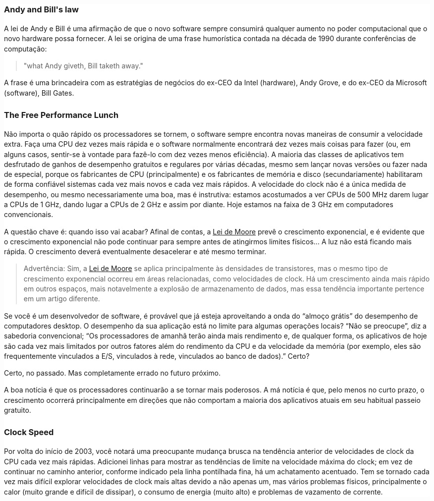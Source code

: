 ###  Andy and Bill's law

A lei de Andy e Bill é uma afirmação de que o novo software sempre consumirá qualquer aumento no poder computacional que o novo hardware possa fornecer. A lei se origina de uma frase humorística contada na década de 1990 durante conferências de computação:

> "what Andy giveth, Bill taketh away."

A frase é uma brincadeira com as estratégias de negócios do ex-CEO da Intel (hardware), Andy Grove, e do ex-CEO da Microsoft (software), Bill Gates.

###  The Free Performance Lunch

Não importa o quão rápido os processadores se tornem, o software sempre encontra novas maneiras de consumir a velocidade extra. Faça uma CPU dez vezes mais rápida e o software normalmente encontrará dez vezes mais coisas para fazer (ou, em alguns casos, sentir-se à vontade para fazê-lo com dez vezes menos eficiência). A maioria das classes de aplicativos tem desfrutado de ganhos de desempenho gratuitos e regulares por várias décadas, mesmo sem lançar novas versões ou fazer nada de especial, porque os fabricantes de CPU (principalmente) e os fabricantes de memória e disco (secundariamente) habilitaram de forma confiável sistemas cada vez mais novos e cada vez mais rápidos. A velocidade do clock não é a única medida de desempenho, ou mesmo necessariamente uma boa, mas é instrutiva: estamos acostumados a ver CPUs de 500 MHz darem lugar a CPUs de 1 GHz, dando lugar a CPUs de 2 GHz e assim por diante. Hoje estamos na faixa de 3 GHz em computadores convencionais.

A questão chave é: quando isso vai acabar? Afinal de contas, a [Lei de Moore] prevê o crescimento exponencial, e é evidente que o crescimento exponencial não pode continuar para sempre antes de atingirmos limites físicos... A luz não está ficando mais rápida. O crescimento deverá eventualmente desacelerar e até mesmo terminar.

>Advertência: Sim, a [Lei de Moore] se aplica principalmente às densidades de transistores, mas o mesmo tipo de crescimento exponencial ocorreu em áreas relacionadas, como velocidades de clock. Há um crescimento ainda mais rápido em outros espaços, mais notavelmente a explosão de armazenamento de dados, mas essa tendência importante pertence em um artigo diferente.

Se você é um desenvolvedor de software, é provável que já esteja aproveitando a onda do “almoço grátis” do desempenho de computadores desktop. O desempenho da sua aplicação está no limite para algumas operações locais? “Não se preocupe”, diz a sabedoria convencional; “Os processadores de amanhã terão ainda mais rendimento e, de qualquer forma, os aplicativos de hoje são cada vez mais limitados por outros fatores além do rendimento da CPU e da velocidade da memória (por exemplo, eles são frequentemente vinculados a E/S, vinculados à rede, vinculados ao banco de dados).” Certo?

Certo, no passado. Mas completamente errado no futuro próximo.

A boa notícia é que os processadores continuarão a se tornar mais poderosos. A má notícia é que, pelo menos no curto prazo, o crescimento ocorrerá principalmente em direções que não comportam a maioria dos aplicativos atuais em seu habitual passeio gratuito.

###  Clock Speed

Por volta do início de 2003, você notará uma preocupante mudança brusca na tendência anterior de velocidades de clock da CPU cada vez mais rápidas. Adicionei linhas para mostrar as tendências de limite na velocidade máxima do clock; em vez de continuar no caminho anterior, conforme indicado pela linha pontilhada fina, há um achatamento acentuado. Tem se tornado cada vez mais difícil explorar velocidades de clock mais altas devido a não apenas um, mas vários problemas físicos, principalmente o calor (muito grande e difícil de dissipar), o consumo de energia (muito alto) e problemas de vazamento de corrente.


[The Free Lunch Is Over: A Fundamental Turn Toward Concurrency in Software]: http://www.gotw.ca/publications/concurrency-ddj.htm
[Lei de Moore]: https://pt.wikipedia.org/wiki/Lei_de_Moore
[C++ Multithreading, the simple way]: https://medium.com/codex/c-multithreading-the-simple-way-95aa1f7304a2
[Concurrency vs Parallelism]: https://freecontent.manning.com/concurrency-vs-parallelism/
[join]: https://en.cppreference.com/w/cpp/thread/thread/join
[detach]: https://en.cppreference.com/w/cpp/thread/thread/detach
[Thread Management]: https://gist.github.com/convict-git/9e4da852bb034f4aa97b66596f2270f5
[RAII]: https://en.cppreference.com/w/cpp/language/raii
[C++ Multithreading, the simple way]: https://medium.com/codex/c-multithreading-the-simple-way-95aa1f7304a2
[Critical Section in Synchronization]: https://www.geeksforgeeks.org/g-fact-70/
[Mutual Exclusion in Synchronization]: https://www.geeksforgeeks.org/mutual-exclusion-in-synchronization/
[Progress of a process]: https://www.geeksforgeeks.org/progress-of-a-process/
[Mutex lock for Linux Thread Synchronization]: https://www.geeksforgeeks.org/mutex-lock-for-linux-thread-synchronization/
[Mutex vs Semaphore]: https://www.geeksforgeeks.org/mutex-vs-semaphore/
[Atomics in C++ — What is a std::atomic?]: https://ryonaldteofilo.medium.com/atomics-in-c-what-is-a-std-atomic-and-what-can-be-made-atomic-part-1-a8923de1384d
[Thread Sanitizer]: https://www.cs.columbia.edu/~junfeng/11fa-e6121/papers/thread-sanitizer.pdf